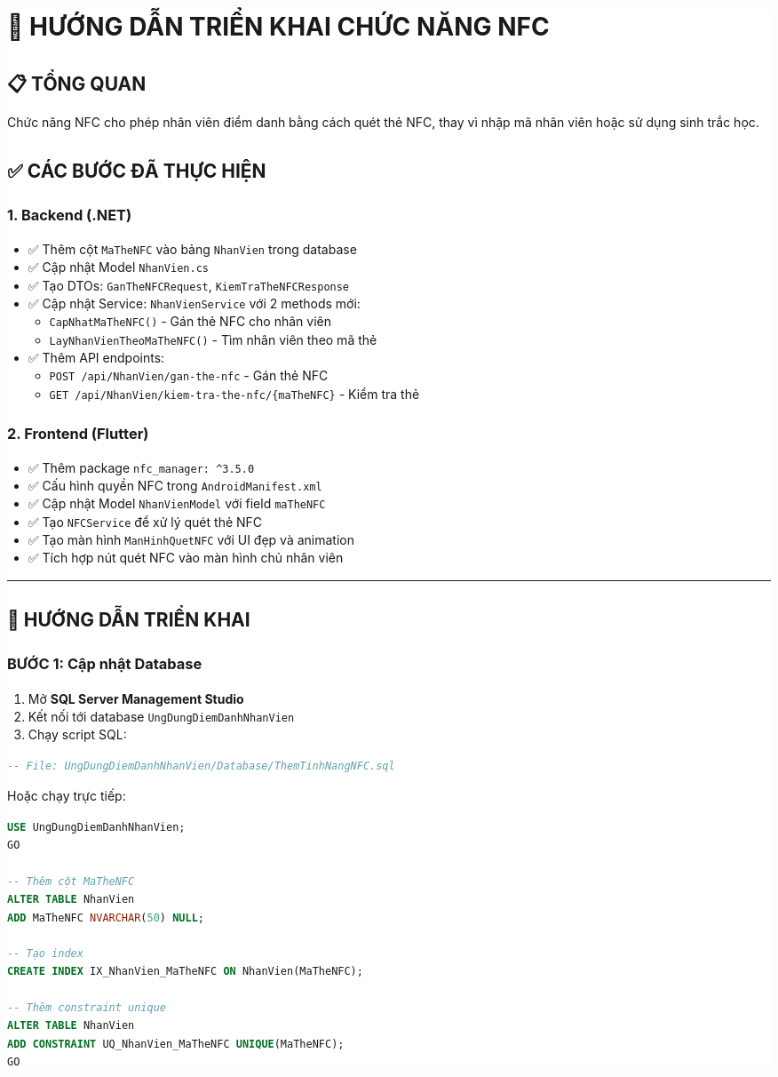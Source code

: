 # 📱 HƯỚNG DẪN TRIỂN KHAI CHỨC NĂNG NFC

## 📋 TỔNG QUAN

Chức năng NFC cho phép nhân viên điểm danh bằng cách quét thẻ NFC, thay vì nhập mã nhân viên hoặc sử dụng sinh trắc học.

## ✅ CÁC BƯỚC ĐÃ THỰC HIỆN

### 1. Backend (.NET)
- ✅ Thêm cột `MaTheNFC` vào bảng `NhanVien` trong database
- ✅ Cập nhật Model `NhanVien.cs`
- ✅ Tạo DTOs: `GanTheNFCRequest`, `KiemTraTheNFCResponse`
- ✅ Cập nhật Service: `NhanVienService` với 2 methods mới:
  - `CapNhatMaTheNFC()` - Gán thẻ NFC cho nhân viên
  - `LayNhanVienTheoMaTheNFC()` - Tìm nhân viên theo mã thẻ
- ✅ Thêm API endpoints:
  - `POST /api/NhanVien/gan-the-nfc` - Gán thẻ NFC
  - `GET /api/NhanVien/kiem-tra-the-nfc/{maTheNFC}` - Kiểm tra thẻ

### 2. Frontend (Flutter)
- ✅ Thêm package `nfc_manager: ^3.5.0`
- ✅ Cấu hình quyền NFC trong `AndroidManifest.xml`
- ✅ Cập nhật Model `NhanVienModel` với field `maTheNFC`
- ✅ Tạo `NFCService` để xử lý quét thẻ NFC
- ✅ Tạo màn hình `ManHinhQuetNFC` với UI đẹp và animation
- ✅ Tích hợp nút quét NFC vào màn hình chủ nhân viên

---

## 🚀 HƯỚNG DẪN TRIỂN KHAI

### BƯỚC 1: Cập nhật Database

1. Mở **SQL Server Management Studio**
2. Kết nối tới database `UngDungDiemDanhNhanVien`
3. Chạy script SQL:

```sql
-- File: UngDungDiemDanhNhanVien/Database/ThemTinhNangNFC.sql
```

Hoặc chạy trực tiếp:

```sql
USE UngDungDiemDanhNhanVien;
GO

-- Thêm cột MaTheNFC
ALTER TABLE NhanVien
ADD MaTheNFC NVARCHAR(50) NULL;

-- Tạo index
CREATE INDEX IX_NhanVien_MaTheNFC ON NhanVien(MaTheNFC);

-- Thêm constraint unique
ALTER TABLE NhanVien
ADD CONSTRAINT UQ_NhanVien_MaTheNFC UNIQUE(MaTheNFC);
GO
```
